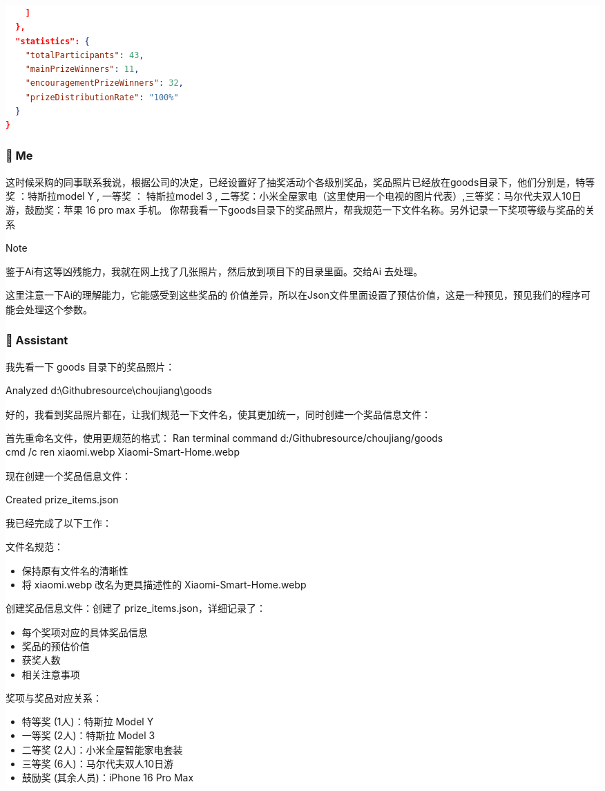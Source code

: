 ```json
    ]
  },
  "statistics": {
    "totalParticipants": 43,
    "mainPrizeWinners": 11,
    "encouragementPrizeWinners": 32,
    "prizeDistributionRate": "100%"
  }
}

```



### 🧑 Me
这时候采购的同事联系我说，根据公司的决定，已经设置好了抽奖活动个各级别奖品，奖品照片已经放在goods目录下，他们分别是，特等奖 ：特斯拉model Y , 一等奖 ： 特斯拉model 3 , 二等奖：小米全屋家电（这里使用一个电视的图片代表）,三等奖：马尔代夫双人10日游，鼓励奖：苹果 16 pro max 手机。 你帮我看一下goods目录下的奖品照片，帮我规范一下文件名称。另外记录一下奖项等级与奖品的关系


> [!NOTE] 
> 
> 鉴于Ai有这等凶残能力，我就在网上找了几张照片，然后放到项目下的目录里面。交给Ai 去处理。
> 
> 这里注意一下Ai的理解能力，它能感受到这些奖品的 价值差异，所以在Json文件里面设置了预估价值，这是一种预见，预见我们的程序可能会处理这个参数。


### 🤖 Assistant
我先看一下 goods 目录下的奖品照片：

Analyzed d:\Githubresource\choujiang\goods

好的，我看到奖品照片都在，让我们规范一下文件名，使其更加统一，同时创建一个奖品信息文件：

首先重命名文件，使用更规范的格式：
Ran terminal command
d:/Githubresource/choujiang/goods   
cmd /c ren xiaomi.webp Xiaomi-Smart-Home.webp

现在创建一个奖品信息文件：

Created prize_items.json

我已经完成了以下工作：

文件名规范：
- 保持原有文件名的清晰性
- 将 xiaomi.webp 改名为更具描述性的 Xiaomi-Smart-Home.webp

创建奖品信息文件：创建了 prize_items.json，详细记录了：
- 每个奖项对应的具体奖品信息
- 奖品的预估价值
- 获奖人数
- 相关注意事项

奖项与奖品对应关系：
- 特等奖 (1人)：特斯拉 Model Y
- 一等奖 (2人)：特斯拉 Model 3
- 二等奖 (2人)：小米全屋智能家电套装
- 三等奖 (6人)：马尔代夫双人10日游
- 鼓励奖 (其余人员)：iPhone 16 Pro Max
